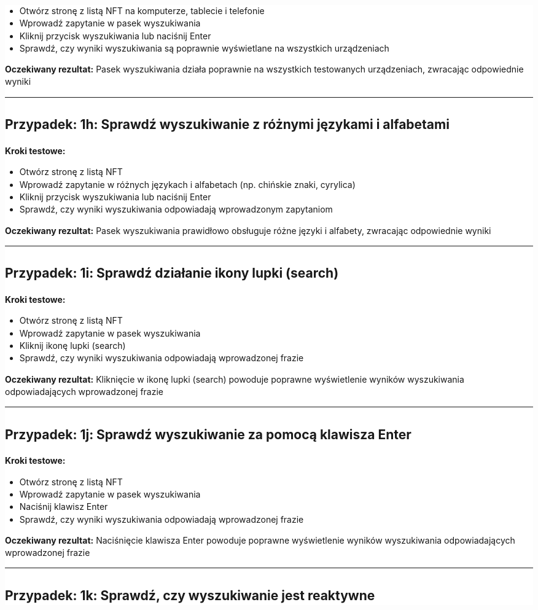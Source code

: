 - Otwórz stronę z listą NFT na komputerze, tablecie i telefonie
- Wprowadź zapytanie w pasek wyszukiwania
- Kliknij przycisk wyszukiwania lub naciśnij Enter
- Sprawdź, czy wyniki wyszukiwania są poprawnie wyświetlane na wszystkich urządzeniach

**Oczekiwany rezultat:** Pasek wyszukiwania działa poprawnie na wszystkich testowanych urządzeniach, zwracając odpowiednie wyniki

---

## Przypadek: 1h: Sprawdź wyszukiwanie z różnymi językami i alfabetami

**Kroki testowe:**

- Otwórz stronę z listą NFT
- Wprowadź zapytanie w różnych językach i alfabetach (np. chińskie znaki, cyrylica)
- Kliknij przycisk wyszukiwania lub naciśnij Enter
- Sprawdź, czy wyniki wyszukiwania odpowiadają wprowadzonym zapytaniom

**Oczekiwany rezultat:** Pasek wyszukiwania prawidłowo obsługuje różne języki i alfabety, zwracając odpowiednie wyniki

---

## Przypadek: 1i: Sprawdź działanie ikony lupki (search)

**Kroki testowe:**

- Otwórz stronę z listą NFT
- Wprowadź zapytanie w pasek wyszukiwania
- Kliknij ikonę lupki (search)
- Sprawdź, czy wyniki wyszukiwania odpowiadają wprowadzonej frazie

**Oczekiwany rezultat:** Kliknięcie w ikonę lupki (search) powoduje poprawne wyświetlenie wyników wyszukiwania odpowiadających wprowadzonej frazie

---

## Przypadek: 1j: Sprawdź wyszukiwanie za pomocą klawisza Enter

**Kroki testowe:**

- Otwórz stronę z listą NFT
- Wprowadź zapytanie w pasek wyszukiwania
- Naciśnij klawisz Enter
- Sprawdź, czy wyniki wyszukiwania odpowiadają wprowadzonej frazie

**Oczekiwany rezultat:** Naciśnięcie klawisza Enter powoduje poprawne wyświetlenie wyników wyszukiwania odpowiadających wprowadzonej frazie

---

## Przypadek: 1k: Sprawdź, czy wyszukiwanie jest reaktywne
